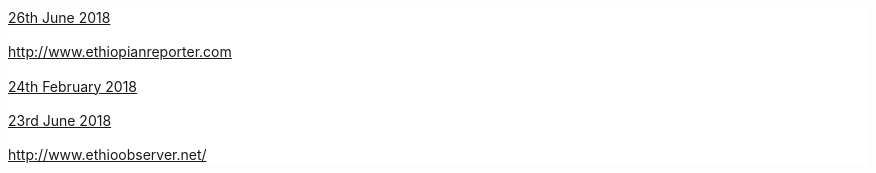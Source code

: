 <td colspan="1" rowspan="1" style="border-right-style:solid;padding:5pt 5pt 5pt 5pt;border-bottom-color:#000000;border-top-width:1pt;border-right-width:1pt;border-left-color:#000000;vertical-align:top;border-right-color:#000000;border-left-width:1pt;border-top-style:solid;border-left-style:solid;border-bottom-width:1pt;width:176.2pt;border-top-color:#000000;border-bottom-style:solid">

<a href="https://explorer.ooni.io/measurement/20180626T102649Z_AS24757_dclIeZaa5e75c3gN7rVZWluzecAEpFAs6DaL3sxR3R48VpOe8u?input=http:%2F%2Fwww.tzta.ca">26th June 2018</a>

</td>

</tr>

<tr style="height:0pt">

<td colspan="1" rowspan="1" style="border-right-style:solid;padding:5pt 5pt 5pt 5pt;border-bottom-color:#000000;border-top-width:1pt;border-right-width:1pt;border-left-color:#000000;vertical-align:top;border-right-color:#000000;border-left-width:1pt;border-top-style:solid;border-left-style:solid;border-bottom-width:1pt;width:189pt;border-top-color:#000000;border-bottom-style:solid">

http://www.ethiopianreporter.com

</td>

<td colspan="1" rowspan="1" style="border-right-style:solid;padding:5pt 5pt 5pt 5pt;border-bottom-color:#000000;border-top-width:1pt;border-right-width:1pt;border-left-color:#000000;vertical-align:top;border-right-color:#000000;border-left-width:1pt;border-top-style:solid;border-left-style:solid;border-bottom-width:1pt;width:164.2pt;border-top-color:#000000;border-bottom-style:solid">

<a href="https://explorer.ooni.io/measurement/20180224T065645Z_AS24757_kHgSNnt3ZBjGe8Af2JZZ5jEMQ7ro2MtqyrA5CWK8ON5Z2IVXdS?input=http:%2F%2Fwww.ethiopianreporter.com">24th February 2018</a>

</td>

<td colspan="1" rowspan="1" style="border-right-style:solid;padding:5pt 5pt 5pt 5pt;border-bottom-color:#000000;border-top-width:1pt;border-right-width:1pt;border-left-color:#000000;vertical-align:top;border-right-color:#000000;border-left-width:1pt;border-top-style:solid;border-left-style:solid;border-bottom-width:1pt;width:176.2pt;border-top-color:#000000;border-bottom-style:solid">

<a href="https://explorer.ooni.io/measurement/20180623T151119Z_AS24757_pnkzXHeUDMlWefsKvJ2xIOr3aXCXIQ0uwzypXghMFPbgLMC8wQ?input=http:%2F%2Fwww.ethiopianreporter.com">23rd June 2018</a>

</td>

</tr>

<tr style="height:0pt">

<td colspan="1" rowspan="1" style="border-right-style:solid;padding:5pt 5pt 5pt 5pt;border-bottom-color:#000000;border-top-width:1pt;border-right-width:1pt;border-left-color:#000000;vertical-align:top;border-right-color:#000000;border-left-width:1pt;border-top-style:solid;border-left-style:solid;border-bottom-width:1pt;width:189pt;border-top-color:#000000;border-bottom-style:solid">

http://www.ethioobserver.net/

</td>

<td colspan="1" rowspan="1" style="border-right-style:solid;padding:5pt 5pt 5pt 5pt;border-bottom-color:#000000;border-top-width:1pt;border-right-width:1pt;border-left-color:#000000;vertical-align:top;border-right-color:#000000;border-left-width:1pt;border-top-style:solid;border-left-style:solid;border-bottom-width:1pt;width:164.2pt;border-top-color:#000000;border-bottom-style:solid">
